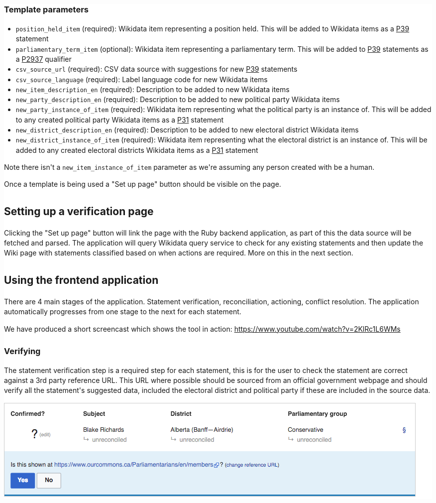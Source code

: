 ### Template parameters

* `position_held_item` (required): Wikidata item representing a position held. This will be added to Wikidata items as a [P39](https://www.wikidata.org/wiki/Property:P39) statement
* `parliamentary_term_item` (optional): Wikidata item representing a parliamentary term. This will be added to [P39](https://www.wikidata.org/wiki/Property:P39) statements as a [P2937](https://www.wikidata.org/wiki/Property:P2937) qualifier
* `csv_source_url` (required): CSV data source with suggestions for new [P39](https://www.wikidata.org/wiki/Property:P39) statements
* `csv_source_language` (required): Label language code for new Wikidata items
* `new_item_description_en` (required): Description to be added to new Wikidata items
* `new_party_description_en` (required): Description to be added to new political party Wikidata items
* `new_party_instance_of_item` (required): Wikidata item representing what the political party is an instance of. This will be added to any created political party Wikidata items as a [P31](https://www.wikidata.org/wiki/Property:P31) statement
* `new_district_description_en` (required): Description to be added to new electoral district Wikidata items
* `new_district_instance_of_item` (required): Wikidata item representing what the electoral district is an instance of. This will be added to any created electoral districts Wikidata items as a [P31](https://www.wikidata.org/wiki/Property:P31) statement

Note there isn't a `new_item_instance_of_item` parameter as we're assuming any person created with be a human.

Once a template is being used a "Set up page" button should be visible on the page.

## Setting up a verification page
Clicking the "Set up page" button will link the page with the Ruby backend application, as part of this the data source will be fetched and parsed.
The application will query Wikidata query service to check for any existing statements and then update the Wiki page with statements classified based on when actions are required. More on this in the next section.

## Using the frontend application
There are 4 main stages of the application. Statement verification, reconciliation, actioning, conflict resolution. The application automatically progresses from one stage to the next for each statement.

We have produced a short screencast which shows the tool in action: https://www.youtube.com/watch?v=2KlRc1L6WMs

### Verifying
The statement verification step is a required step for each statement, this is for the user to check the statement are correct against a 3rd party reference URL. This URL where possible should be sourced from an official government webpage and should verify all the statement's suggested data, included the electoral district and political party if these are included in the source data.

![Statement in need of verification](1-new-statement.png)
